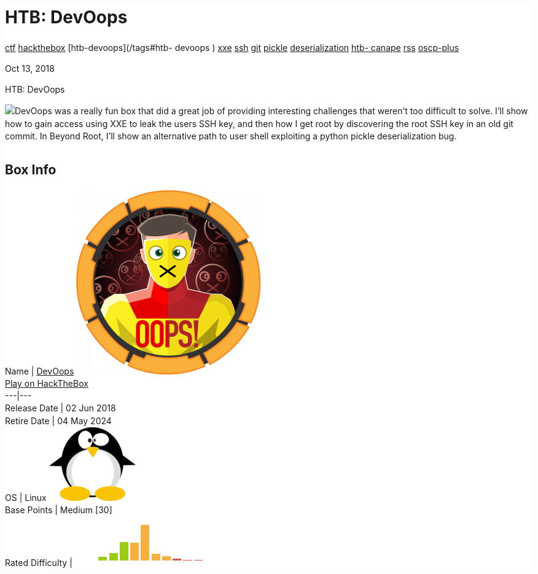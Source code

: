# HTB: DevOops

[ctf](/tags#ctf ) [hackthebox](/tags#hackthebox ) [htb-devoops](/tags#htb-
devoops ) [xxe](/tags#xxe ) [ssh](/tags#ssh ) [git](/tags#git )
[pickle](/tags#pickle ) [deserialization](/tags#deserialization ) [htb-
canape](/tags#htb-canape ) [rss](/tags#rss ) [oscp-plus](/tags#oscp-plus )  
  
Oct 13, 2018

HTB: DevOops

![](https://0xdfimages.gitlab.io/img/devoops-cover.png)DevOops was a really
fun box that did a great job of providing interesting challenges that weren’t
too difficult to solve. I’ll show how to gain access using XXE to leak the
users SSH key, and then how I get root by discovering the root SSH key in an
old git commit. In Beyond Root, I’ll show an alternative path to user shell
exploiting a python pickle deserialization bug.

## Box Info

Name | [DevOops](https://hacktheboxltd.sjv.io/g1jVD9?u=https%3A%2F%2Fapp.hackthebox.com%2Fmachines%2Fdevoops) [ ![DevOops](../img/box-devoops.png)](https://hacktheboxltd.sjv.io/g1jVD9?u=https%3A%2F%2Fapp.hackthebox.com%2Fmachines%2Fdevoops)  
[Play on
HackTheBox](https://hacktheboxltd.sjv.io/g1jVD9?u=https%3A%2F%2Fapp.hackthebox.com%2Fmachines%2Fdevoops)  
---|---  
Release Date | 02 Jun 2018  
Retire Date | 04 May 2024  
OS | Linux ![Linux](../img/Linux.png)  
Base Points | Medium [30]  
Rated Difficulty | ![Rated difficulty for DevOops](../img/devoops-diff.png)  